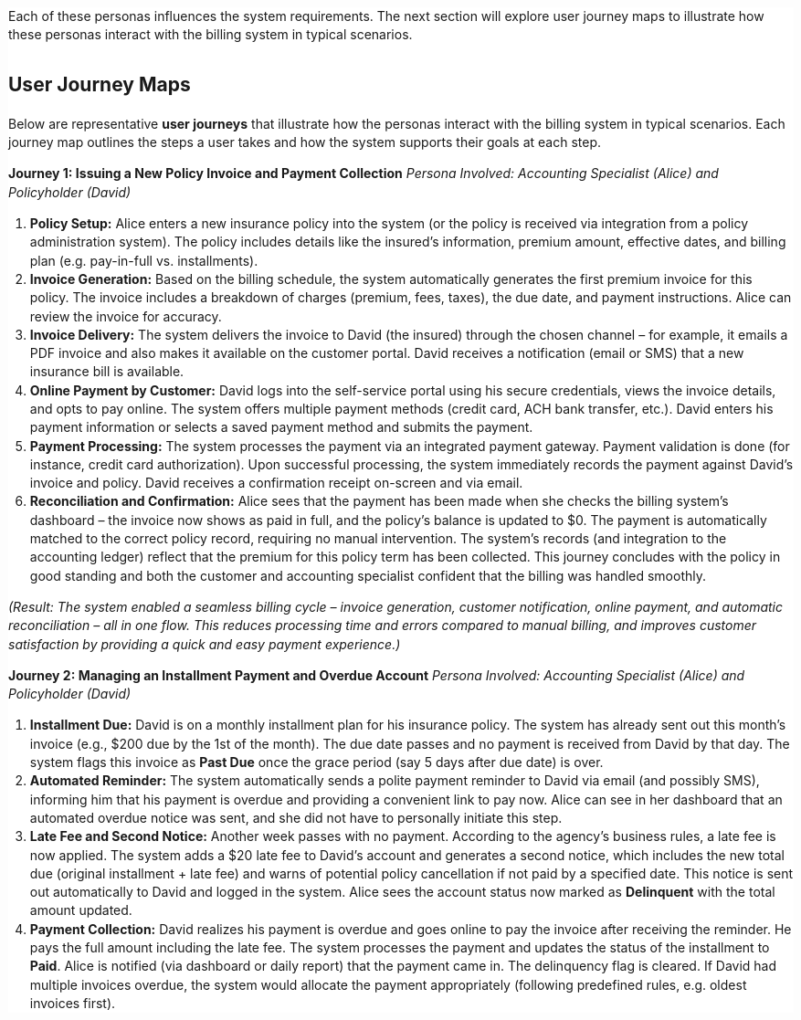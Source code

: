 Each of these personas influences the system requirements. The next section will explore user journey maps to illustrate how these personas interact with the billing system in typical scenarios.

## User Journey Maps

Below are representative **user journeys** that illustrate how the personas interact with the billing system in typical scenarios. Each journey map outlines the steps a user takes and how the system supports their goals at each step.

**Journey 1: Issuing a New Policy Invoice and Payment Collection**
_Persona Involved: Accounting Specialist (Alice) and Policyholder (David)_

1. **Policy Setup:** Alice enters a new insurance policy into the system (or the policy is received via integration from a policy administration system). The policy includes details like the insured’s information, premium amount, effective dates, and billing plan (e.g. pay-in-full vs. installments).
2. **Invoice Generation:** Based on the billing schedule, the system automatically generates the first premium invoice for this policy. The invoice includes a breakdown of charges (premium, fees, taxes), the due date, and payment instructions. Alice can review the invoice for accuracy.
3. **Invoice Delivery:** The system delivers the invoice to David (the insured) through the chosen channel – for example, it emails a PDF invoice and also makes it available on the customer portal. David receives a notification (email or SMS) that a new insurance bill is available.
4. **Online Payment by Customer:** David logs into the self-service portal using his secure credentials, views the invoice details, and opts to pay online. The system offers multiple payment methods (credit card, ACH bank transfer, etc.). David enters his payment information or selects a saved payment method and submits the payment.
5. **Payment Processing:** The system processes the payment via an integrated payment gateway. Payment validation is done (for instance, credit card authorization). Upon successful processing, the system immediately records the payment against David’s invoice and policy. David receives a confirmation receipt on-screen and via email.
6. **Reconciliation and Confirmation:** Alice sees that the payment has been made when she checks the billing system’s dashboard – the invoice now shows as paid in full, and the policy’s balance is updated to \$0. The payment is automatically matched to the correct policy record, requiring no manual intervention. The system’s records (and integration to the accounting ledger) reflect that the premium for this policy term has been collected. This journey concludes with the policy in good standing and both the customer and accounting specialist confident that the billing was handled smoothly.

_(Result: The system enabled a seamless billing cycle – invoice generation, customer notification, online payment, and automatic reconciliation – all in one flow. This reduces processing time and errors compared to manual billing, and improves customer satisfaction by providing a quick and easy payment experience.)_

**Journey 2: Managing an Installment Payment and Overdue Account**
_Persona Involved: Accounting Specialist (Alice) and Policyholder (David)_

1. **Installment Due:** David is on a monthly installment plan for his insurance policy. The system has already sent out this month’s invoice (e.g., \$200 due by the 1st of the month). The due date passes and no payment is received from David by that day. The system flags this invoice as **Past Due** once the grace period (say 5 days after due date) is over.
2. **Automated Reminder:** The system automatically sends a polite payment reminder to David via email (and possibly SMS), informing him that his payment is overdue and providing a convenient link to pay now. Alice can see in her dashboard that an automated overdue notice was sent, and she did not have to personally initiate this step.
3. **Late Fee and Second Notice:** Another week passes with no payment. According to the agency’s business rules, a late fee is now applied. The system adds a \$20 late fee to David’s account and generates a second notice, which includes the new total due (original installment + late fee) and warns of potential policy cancellation if not paid by a specified date. This notice is sent out automatically to David and logged in the system. Alice sees the account status now marked as **Delinquent** with the total amount updated.
4. **Payment Collection:** David realizes his payment is overdue and goes online to pay the invoice after receiving the reminder. He pays the full amount including the late fee. The system processes the payment and updates the status of the installment to **Paid**. Alice is notified (via dashboard or daily report) that the payment came in. The delinquency flag is cleared. If David had multiple invoices overdue, the system would allocate the payment appropriately (following predefined rules, e.g. oldest invoices first).